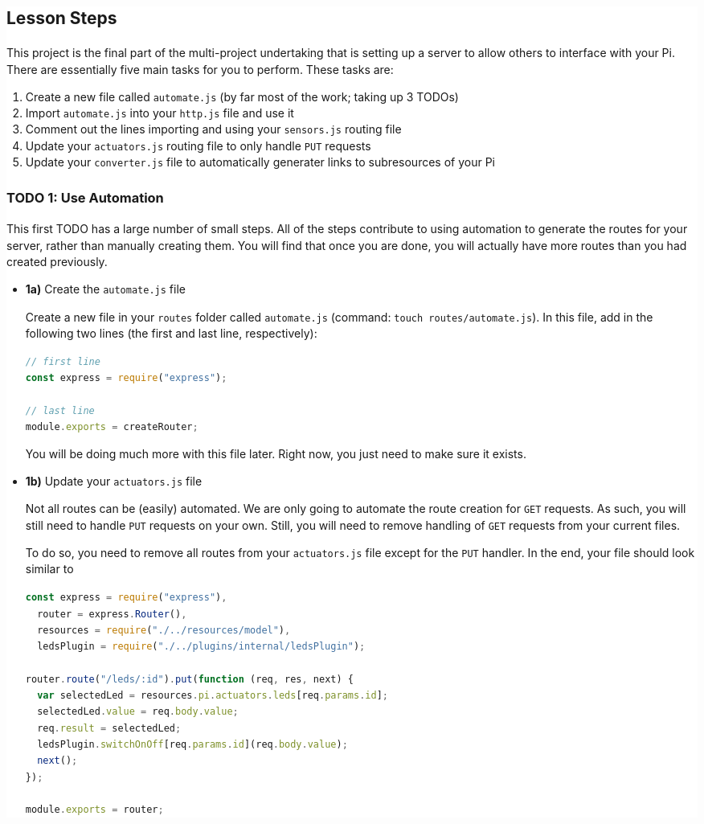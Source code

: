 ## Lesson Steps

This project is the final part of the multi-project undertaking that is setting up a server to allow others to interface with your Pi. There are essentially five main tasks for you to perform. These tasks are:

1. Create a new file called `automate.js` (by far most of the work; taking up 3 TODOs)
2. Import `automate.js` into your `http.js` file and use it
3. Comment out the lines importing and using your `sensors.js` routing file
4. Update your `actuators.js` routing file to only handle `PUT` requests
5. Update your `converter.js` file to automatically generater links to subresources of your Pi

### TODO 1: Use Automation

This first TODO has a large number of small steps. All of the steps contribute to using automation to generate the routes for your server, rather than manually creating them. You will find that once you are done, you will actually have more routes than you had created previously.

- **1a)** Create the `automate.js` file

  Create a new file in your `routes` folder called `automate.js` (command: `touch routes/automate.js`). In this file, add in the following two lines (the first and last line, respectively):

  ```js
  // first line
  const express = require("express");

  // last line
  module.exports = createRouter;
  ```

  You will be doing much more with this file later. Right now, you just need to make sure it exists.

- **1b)** Update your `actuators.js` file

  Not all routes can be (easily) automated. We are only going to automate the route creation for `GET` requests. As such, you will still need to handle `PUT` requests on your own. Still, you will need to remove handling of `GET` requests from your current files.

  To do so, you need to remove all routes from your `actuators.js` file except for the `PUT` handler. In the end, your file should look similar to

  ```js
  const express = require("express"),
    router = express.Router(),
    resources = require("./../resources/model"),
    ledsPlugin = require("./../plugins/internal/ledsPlugin");

  router.route("/leds/:id").put(function (req, res, next) {
    var selectedLed = resources.pi.actuators.leds[req.params.id];
    selectedLed.value = req.body.value;
    req.result = selectedLed;
    ledsPlugin.switchOnOff[req.params.id](req.body.value);
    next();
  });

  module.exports = router;
  ```
